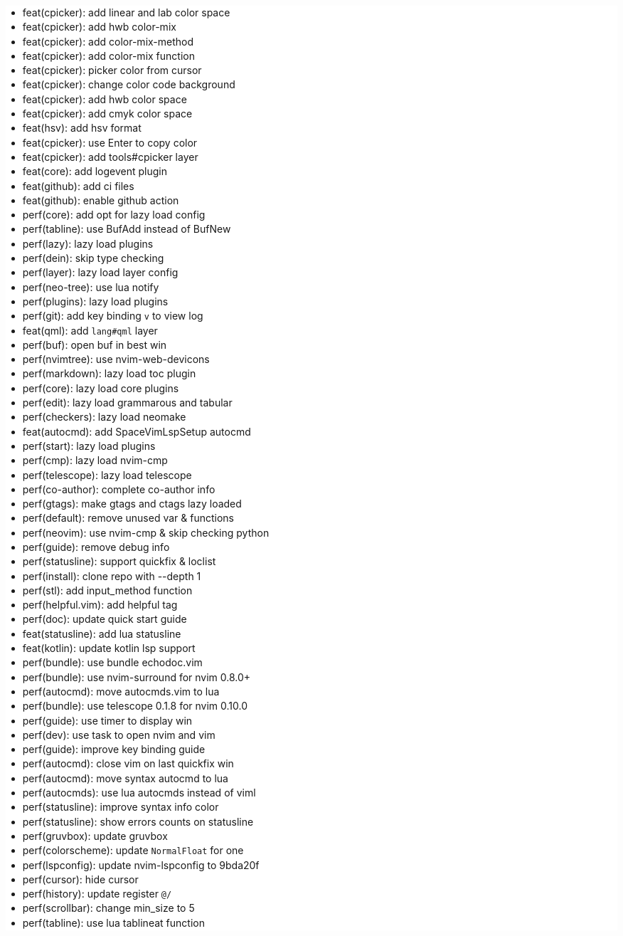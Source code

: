- feat(cpicker): add linear and lab color space
- feat(cpicker): add hwb color-mix
- feat(cpicker): add color-mix-method
- feat(cpicker): add color-mix function
- feat(cpicker): picker color from cursor
- feat(cpicker): change color code background
- feat(cpicker): add hwb color space
- feat(cpicker): add cmyk color space
- feat(hsv): add hsv format
- feat(cpicker): use Enter to copy color
- feat(cpicker): add tools#cpicker layer
- feat(core): add logevent plugin
- feat(github): add ci files
- feat(github): enable github action
- perf(core): add opt for lazy load config
- perf(tabline): use BufAdd instead of BufNew
- perf(lazy): lazy load plugins
- perf(dein): skip type checking
- perf(layer): lazy load layer config
- perf(neo-tree): use lua notify
- perf(plugins): lazy load plugins
- perf(git): add key binding `v` to view log
- feat(qml): add `lang#qml` layer
- perf(buf): open buf in best win
- perf(nvimtree): use nvim-web-devicons
- perf(markdown): lazy load toc plugin
- perf(core): lazy load core plugins
- perf(edit): lazy load grammarous and tabular
- perf(checkers): lazy load neomake
- feat(autocmd): add SpaceVimLspSetup autocmd
- perf(start): lazy load plugins
- perf(cmp): lazy load nvim-cmp
- perf(telescope): lazy load telescope
- perf(co-author): complete co-author info
- perf(gtags): make gtags and ctags lazy loaded
- perf(default): remove unused var & functions
- perf(neovim): use nvim-cmp & skip checking python
- perf(guide): remove debug info
- perf(statusline): support quickfix & loclist
- perf(install): clone repo with --depth 1
- perf(stl): add input_method function
- perf(helpful.vim): add helpful tag
- perf(doc): update quick start guide
- feat(statusline): add lua statusline
- feat(kotlin): update kotlin lsp support
- perf(bundle): use bundle echodoc.vim
- perf(bundle): use nvim-surround for nvim 0.8.0+
- perf(autocmd): move autocmds.vim to lua
- perf(bundle): use telescope 0.1.8 for nvim 0.10.0
- perf(guide): use timer to display win
- perf(dev): use task to open nvim and vim
- perf(guide): improve key binding guide
- perf(autocmd): close vim on last quickfix win
- perf(autocmd): move syntax autocmd to lua
- perf(autocmds): use lua autocmds instead of viml
- perf(statusline): improve syntax info color
- perf(statusline): show errors counts on statusline
- perf(gruvbox): update gruvbox
- perf(colorscheme): update `NormalFloat` for one
- perf(lspconfig): update nvim-lspconfig to 9bda20f
- perf(cursor): hide cursor
- perf(history): update register `@/`
- perf(scrollbar): change min_size to 5
- perf(tabline): use lua tablineat function